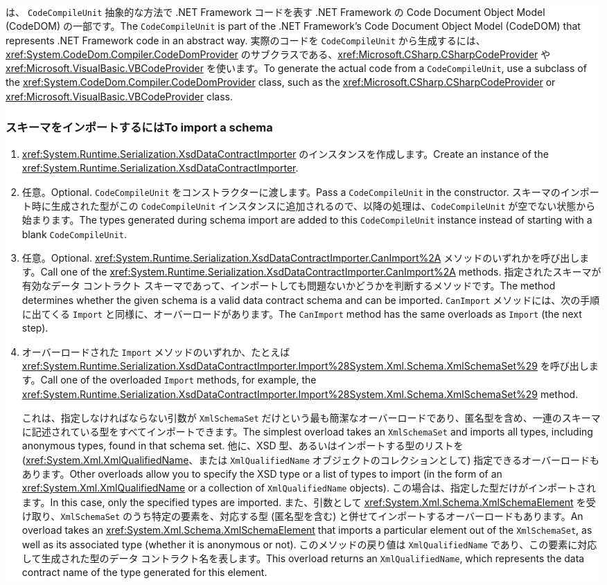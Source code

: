  <span data-ttu-id="3edc7-110">は、 `CodeCompileUnit` 抽象的な方法で .NET Framework コードを表す .NET Framework の Code Document Object Model (CodeDOM) の一部です。</span><span class="sxs-lookup"><span data-stu-id="3edc7-110">The `CodeCompileUnit` is part of the .NET Framework’s Code Document Object Model (CodeDOM) that represents .NET Framework code in an abstract way.</span></span> <span data-ttu-id="3edc7-111">実際のコードを `CodeCompileUnit` から生成するには、<xref:System.CodeDom.Compiler.CodeDomProvider> のサブクラスである、<xref:Microsoft.CSharp.CSharpCodeProvider> や <xref:Microsoft.VisualBasic.VBCodeProvider> を使います。</span><span class="sxs-lookup"><span data-stu-id="3edc7-111">To generate the actual code from a `CodeCompileUnit`, use a subclass of the <xref:System.CodeDom.Compiler.CodeDomProvider> class, such as the <xref:Microsoft.CSharp.CSharpCodeProvider> or <xref:Microsoft.VisualBasic.VBCodeProvider> class.</span></span>  
  
### <a name="to-import-a-schema"></a><span data-ttu-id="3edc7-112">スキーマをインポートするには</span><span class="sxs-lookup"><span data-stu-id="3edc7-112">To import a schema</span></span>  
  
1. <span data-ttu-id="3edc7-113"><xref:System.Runtime.Serialization.XsdDataContractImporter> のインスタンスを作成します。</span><span class="sxs-lookup"><span data-stu-id="3edc7-113">Create an instance of the <xref:System.Runtime.Serialization.XsdDataContractImporter>.</span></span>  
  
2. <span data-ttu-id="3edc7-114">任意。</span><span class="sxs-lookup"><span data-stu-id="3edc7-114">Optional.</span></span> <span data-ttu-id="3edc7-115">`CodeCompileUnit` をコンストラクターに渡します。</span><span class="sxs-lookup"><span data-stu-id="3edc7-115">Pass a `CodeCompileUnit` in the constructor.</span></span> <span data-ttu-id="3edc7-116">スキーマのインポート時に生成された型がこの `CodeCompileUnit` インスタンスに追加されるので、以降の処理は、`CodeCompileUnit` が空でない状態から始まります。</span><span class="sxs-lookup"><span data-stu-id="3edc7-116">The types generated during schema import are added to this `CodeCompileUnit` instance instead of starting with a blank `CodeCompileUnit`.</span></span>  
  
3. <span data-ttu-id="3edc7-117">任意。</span><span class="sxs-lookup"><span data-stu-id="3edc7-117">Optional.</span></span> <span data-ttu-id="3edc7-118"><xref:System.Runtime.Serialization.XsdDataContractImporter.CanImport%2A> メソッドのいずれかを呼び出します。</span><span class="sxs-lookup"><span data-stu-id="3edc7-118">Call one of the <xref:System.Runtime.Serialization.XsdDataContractImporter.CanImport%2A> methods.</span></span> <span data-ttu-id="3edc7-119">指定されたスキーマが有効なデータ コントラクト スキーマであって、インポートしても問題ないかどうかを判断するメソッドです。</span><span class="sxs-lookup"><span data-stu-id="3edc7-119">The method determines whether the given schema is a valid data contract schema and can be imported.</span></span> <span data-ttu-id="3edc7-120">`CanImport` メソッドには、次の手順に出てくる `Import` と同様に、オーバーロードがあります。</span><span class="sxs-lookup"><span data-stu-id="3edc7-120">The `CanImport` method has the same overloads as `Import` (the next step).</span></span>  
  
4. <span data-ttu-id="3edc7-121">オーバーロードされた `Import` メソッドのいずれか、たとえば <xref:System.Runtime.Serialization.XsdDataContractImporter.Import%28System.Xml.Schema.XmlSchemaSet%29> を呼び出します。</span><span class="sxs-lookup"><span data-stu-id="3edc7-121">Call one of the overloaded `Import` methods, for example, the <xref:System.Runtime.Serialization.XsdDataContractImporter.Import%28System.Xml.Schema.XmlSchemaSet%29> method.</span></span>  
  
     <span data-ttu-id="3edc7-122">これは、指定しなければならない引数が `XmlSchemaSet` だけという最も簡潔なオーバーロードであり、匿名型を含め、一連のスキーマに記述されている型をすべてインポートできます。</span><span class="sxs-lookup"><span data-stu-id="3edc7-122">The simplest overload takes an `XmlSchemaSet` and imports all types, including anonymous types, found in that schema set.</span></span> <span data-ttu-id="3edc7-123">他に、XSD 型、あるいはインポートする型のリストを (<xref:System.Xml.XmlQualifiedName>、または `XmlQualifiedName` オブジェクトのコレクションとして) 指定できるオーバーロードもあります。</span><span class="sxs-lookup"><span data-stu-id="3edc7-123">Other overloads allow you to specify the XSD type or a list of types to import (in the form of an <xref:System.Xml.XmlQualifiedName> or a collection of `XmlQualifiedName` objects).</span></span> <span data-ttu-id="3edc7-124">この場合は、指定した型だけがインポートされます。</span><span class="sxs-lookup"><span data-stu-id="3edc7-124">In this case, only the specified types are imported.</span></span> <span data-ttu-id="3edc7-125">また、引数として <xref:System.Xml.Schema.XmlSchemaElement> を受け取り、`XmlSchemaSet` のうち特定の要素を、対応する型 (匿名型を含む) と併せてインポートするオーバーロードもあります。</span><span class="sxs-lookup"><span data-stu-id="3edc7-125">An overload takes an <xref:System.Xml.Schema.XmlSchemaElement> that imports a particular element out of the `XmlSchemaSet`, as well as its associated type (whether it is anonymous or not).</span></span> <span data-ttu-id="3edc7-126">このメソッドの戻り値は `XmlQualifiedName` であり、この要素に対応して生成された型のデータ コントラクト名を表します。</span><span class="sxs-lookup"><span data-stu-id="3edc7-126">This overload returns an `XmlQualifiedName`, which represents the data contract name of the type generated for this element.</span></span>  
  